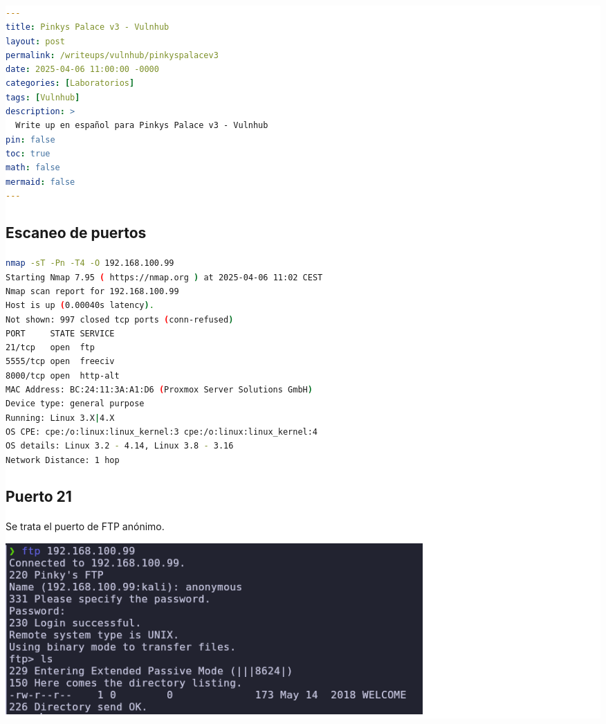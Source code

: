 ```yaml
---
title: Pinkys Palace v3 - Vulnhub
layout: post
permalink: /writeups/vulnhub/pinkyspalacev3
date: 2025-04-06 11:00:00 -0000
categories: [Laboratorios]
tags: [Vulnhub]
description: >
  Write up en español para Pinkys Palace v3 - Vulnhub
pin: false  
toc: true   
math: false 
mermaid: false 
---
```


## Escaneo de puertos

```bash
nmap -sT -Pn -T4 -O 192.168.100.99
Starting Nmap 7.95 ( https://nmap.org ) at 2025-04-06 11:02 CEST
Nmap scan report for 192.168.100.99
Host is up (0.00040s latency).
Not shown: 997 closed tcp ports (conn-refused)
PORT     STATE SERVICE
21/tcp   open  ftp
5555/tcp open  freeciv
8000/tcp open  http-alt
MAC Address: BC:24:11:3A:A1:D6 (Proxmox Server Solutions GmbH)
Device type: general purpose
Running: Linux 3.X|4.X
OS CPE: cpe:/o:linux:linux_kernel:3 cpe:/o:linux:linux_kernel:4
OS details: Linux 3.2 - 4.14, Linux 3.8 - 3.16
Network Distance: 1 hop
```
## Puerto 21

Se trata el puerto de FTP anónimo.

![alt text](/assets/img/writeups/vulnhub/pinkyspalacev3/image-4.png)
